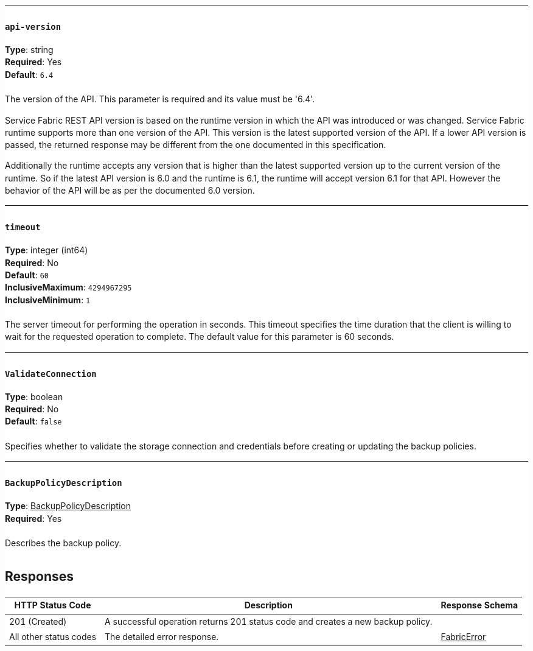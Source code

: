 ____
### `api-version`
__Type__: string <br/>
__Required__: Yes<br/>
__Default__: `6.4` <br/>
<br/>
The version of the API. This parameter is required and its value must be '6.4'.

Service Fabric REST API version is based on the runtime version in which the API was introduced or was changed. Service Fabric runtime supports more than one version of the API. This version is the latest supported version of the API. If a lower API version is passed, the returned response may be different from the one documented in this specification.

Additionally the runtime accepts any version that is higher than the latest supported version up to the current version of the runtime. So if the latest API version is 6.0 and the runtime is 6.1, the runtime will accept version 6.1 for that API. However the behavior of the API will be as per the documented 6.0 version.


____
### `timeout`
__Type__: integer (int64) <br/>
__Required__: No<br/>
__Default__: `60` <br/>
__InclusiveMaximum__: `4294967295` <br/>
__InclusiveMinimum__: `1` <br/>
<br/>
The server timeout for performing the operation in seconds. This timeout specifies the time duration that the client is willing to wait for the requested operation to complete. The default value for this parameter is 60 seconds.

____
### `ValidateConnection`
__Type__: boolean <br/>
__Required__: No<br/>
__Default__: `false` <br/>
<br/>
Specifies whether to validate the storage connection and credentials before creating or updating the backup policies.

____
### `BackupPolicyDescription`
__Type__: [BackupPolicyDescription](sfclient-v82-model-backuppolicydescription.md) <br/>
__Required__: Yes<br/>
<br/>
Describes the backup policy.

## Responses

| HTTP Status Code | Description | Response Schema |
| --- | --- | --- |
| 201 (Created) | A successful operation returns 201 status code and creates a new backup policy.<br/> |  |
| All other status codes | The detailed error response.<br/> | [FabricError](sfclient-v82-model-fabricerror.md) |
